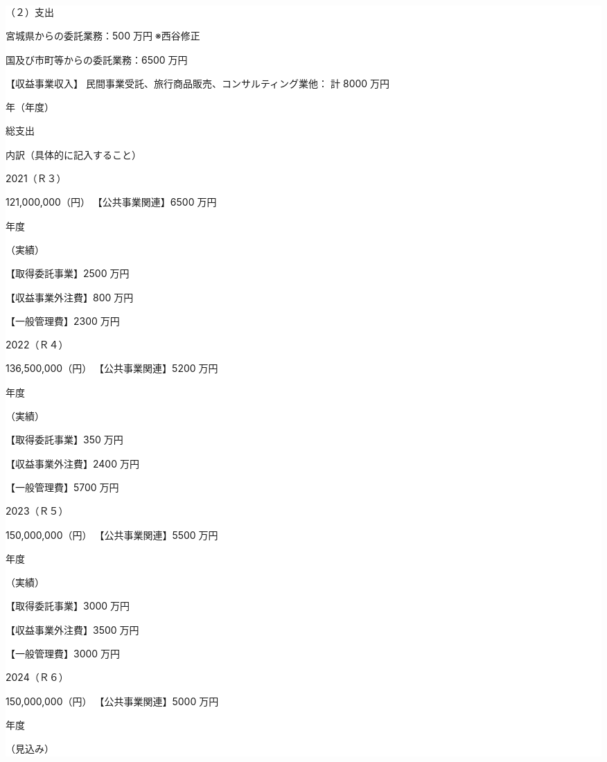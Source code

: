 （２）支出

宮城県からの委託業務：500 万円 ※西谷修正

国及び市町等からの委託業務：6500 万円

【収益事業収入】
民間事業受託、旅行商品販売、コンサルティング業他：
計 8000 万円

年（年度）

総支出

内訳（具体的に記入すること）

2021（Ｒ３）

121,000,000（円）  【公共事業関連】6500 万円

年度

（実績）

【取得委託事業】2500 万円

【収益事業外注費】800 万円

【一般管理費】2300 万円

2022（Ｒ４）

136,500,000（円）  【公共事業関連】5200 万円

年度

（実績）

【取得委託事業】350 万円

【収益事業外注費】2400 万円

【一般管理費】5700 万円

2023（Ｒ５）

150,000,000（円）  【公共事業関連】5500 万円

年度

（実績）

【取得委託事業】3000 万円

【収益事業外注費】3500 万円

【一般管理費】3000 万円

2024（Ｒ６）

150,000,000（円）  【公共事業関連】5000 万円

年度

（見込み）
